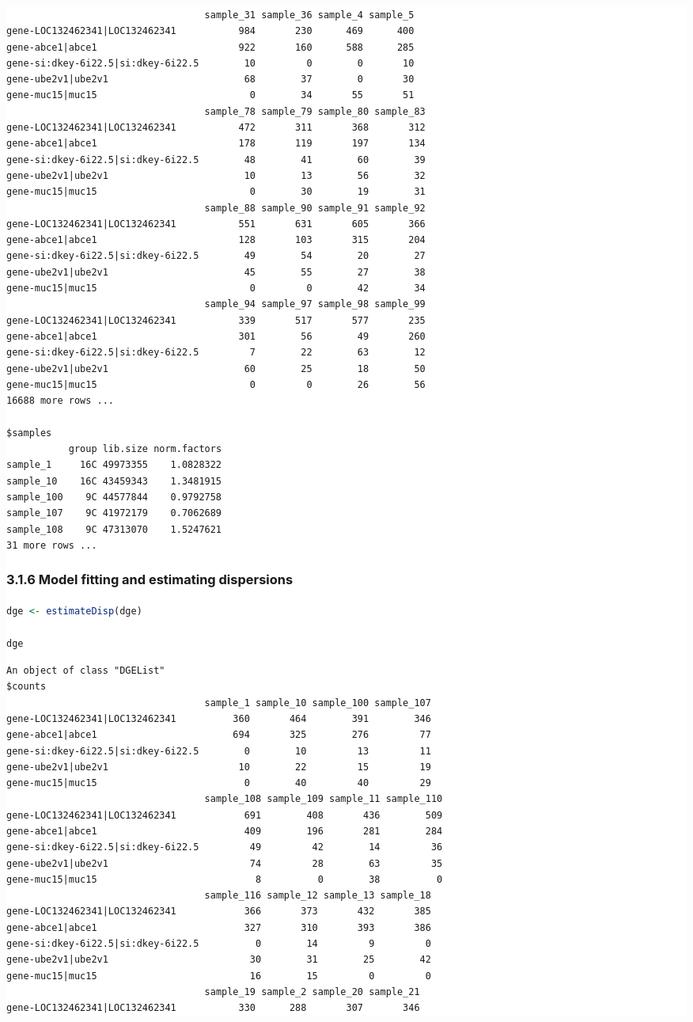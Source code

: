                                        sample_31 sample_36 sample_4 sample_5
    gene-LOC132462341|LOC132462341           984       230      469      400
    gene-abce1|abce1                         922       160      588      285
    gene-si:dkey-6i22.5|si:dkey-6i22.5        10         0        0       10
    gene-ube2v1|ube2v1                        68        37        0       30
    gene-muc15|muc15                           0        34       55       51
                                       sample_78 sample_79 sample_80 sample_83
    gene-LOC132462341|LOC132462341           472       311       368       312
    gene-abce1|abce1                         178       119       197       134
    gene-si:dkey-6i22.5|si:dkey-6i22.5        48        41        60        39
    gene-ube2v1|ube2v1                        10        13        56        32
    gene-muc15|muc15                           0        30        19        31
                                       sample_88 sample_90 sample_91 sample_92
    gene-LOC132462341|LOC132462341           551       631       605       366
    gene-abce1|abce1                         128       103       315       204
    gene-si:dkey-6i22.5|si:dkey-6i22.5        49        54        20        27
    gene-ube2v1|ube2v1                        45        55        27        38
    gene-muc15|muc15                           0         0        42        34
                                       sample_94 sample_97 sample_98 sample_99
    gene-LOC132462341|LOC132462341           339       517       577       235
    gene-abce1|abce1                         301        56        49       260
    gene-si:dkey-6i22.5|si:dkey-6i22.5         7        22        63        12
    gene-ube2v1|ube2v1                        60        25        18        50
    gene-muc15|muc15                           0         0        26        56
    16688 more rows ...

    $samples
               group lib.size norm.factors
    sample_1     16C 49973355    1.0828322
    sample_10    16C 43459343    1.3481915
    sample_100    9C 44577844    0.9792758
    sample_107    9C 41972179    0.7062689
    sample_108    9C 47313070    1.5247621
    31 more rows ...

### 3.1.6 Model fitting and estimating dispersions

``` r
dge <- estimateDisp(dge)

dge
```

    An object of class "DGEList"
    $counts
                                       sample_1 sample_10 sample_100 sample_107
    gene-LOC132462341|LOC132462341          360       464        391        346
    gene-abce1|abce1                        694       325        276         77
    gene-si:dkey-6i22.5|si:dkey-6i22.5        0        10         13         11
    gene-ube2v1|ube2v1                       10        22         15         19
    gene-muc15|muc15                          0        40         40         29
                                       sample_108 sample_109 sample_11 sample_110
    gene-LOC132462341|LOC132462341            691        408       436        509
    gene-abce1|abce1                          409        196       281        284
    gene-si:dkey-6i22.5|si:dkey-6i22.5         49         42        14         36
    gene-ube2v1|ube2v1                         74         28        63         35
    gene-muc15|muc15                            8          0        38          0
                                       sample_116 sample_12 sample_13 sample_18
    gene-LOC132462341|LOC132462341            366       373       432       385
    gene-abce1|abce1                          327       310       393       386
    gene-si:dkey-6i22.5|si:dkey-6i22.5          0        14         9         0
    gene-ube2v1|ube2v1                         30        31        25        42
    gene-muc15|muc15                           16        15         0         0
                                       sample_19 sample_2 sample_20 sample_21
    gene-LOC132462341|LOC132462341           330      288       307       346